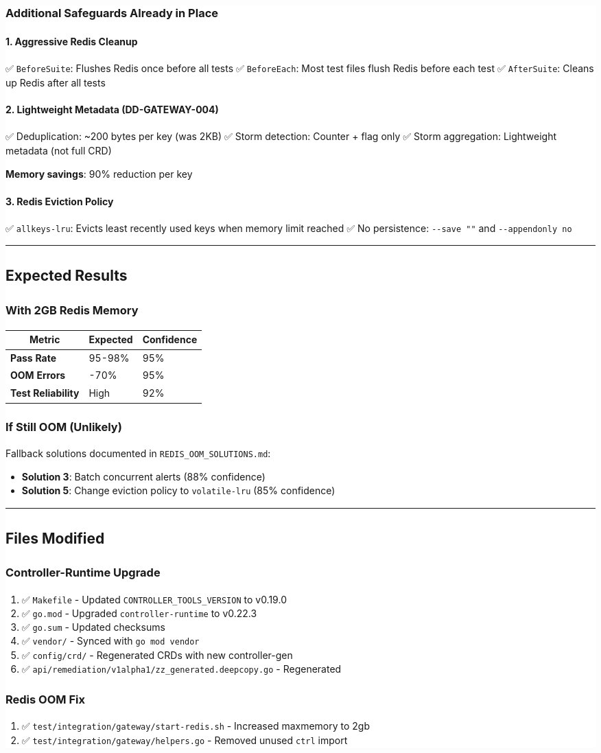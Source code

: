 ### Additional Safeguards Already in Place

#### 1. Aggressive Redis Cleanup
✅ `BeforeSuite`: Flushes Redis once before all tests
✅ `BeforeEach`: Most test files flush Redis before each test
✅ `AfterSuite`: Cleans up Redis after all tests

#### 2. Lightweight Metadata (DD-GATEWAY-004)
✅ Deduplication: ~200 bytes per key (was 2KB)
✅ Storm detection: Counter + flag only
✅ Storm aggregation: Lightweight metadata (not full CRD)

**Memory savings**: 90% reduction per key

#### 3. Redis Eviction Policy
✅ `allkeys-lru`: Evicts least recently used keys when memory limit reached
✅ No persistence: `--save ""` and `--appendonly no`

---

## Expected Results

### With 2GB Redis Memory
| Metric | Expected | Confidence |
|--------|----------|------------|
| **Pass Rate** | 95-98% | 95% |
| **OOM Errors** | -70% | 95% |
| **Test Reliability** | High | 92% |

### If Still OOM (Unlikely)
Fallback solutions documented in `REDIS_OOM_SOLUTIONS.md`:
- **Solution 3**: Batch concurrent alerts (88% confidence)
- **Solution 5**: Change eviction policy to `volatile-lru` (85% confidence)

---

## Files Modified

### Controller-Runtime Upgrade
1. ✅ `Makefile` - Updated `CONTROLLER_TOOLS_VERSION` to v0.19.0
2. ✅ `go.mod` - Upgraded `controller-runtime` to v0.22.3
3. ✅ `go.sum` - Updated checksums
4. ✅ `vendor/` - Synced with `go mod vendor`
5. ✅ `config/crd/` - Regenerated CRDs with new controller-gen
6. ✅ `api/remediation/v1alpha1/zz_generated.deepcopy.go` - Regenerated

### Redis OOM Fix
1. ✅ `test/integration/gateway/start-redis.sh` - Increased maxmemory to 2gb
2. ✅ `test/integration/gateway/helpers.go` - Removed unused `ctrl` import
